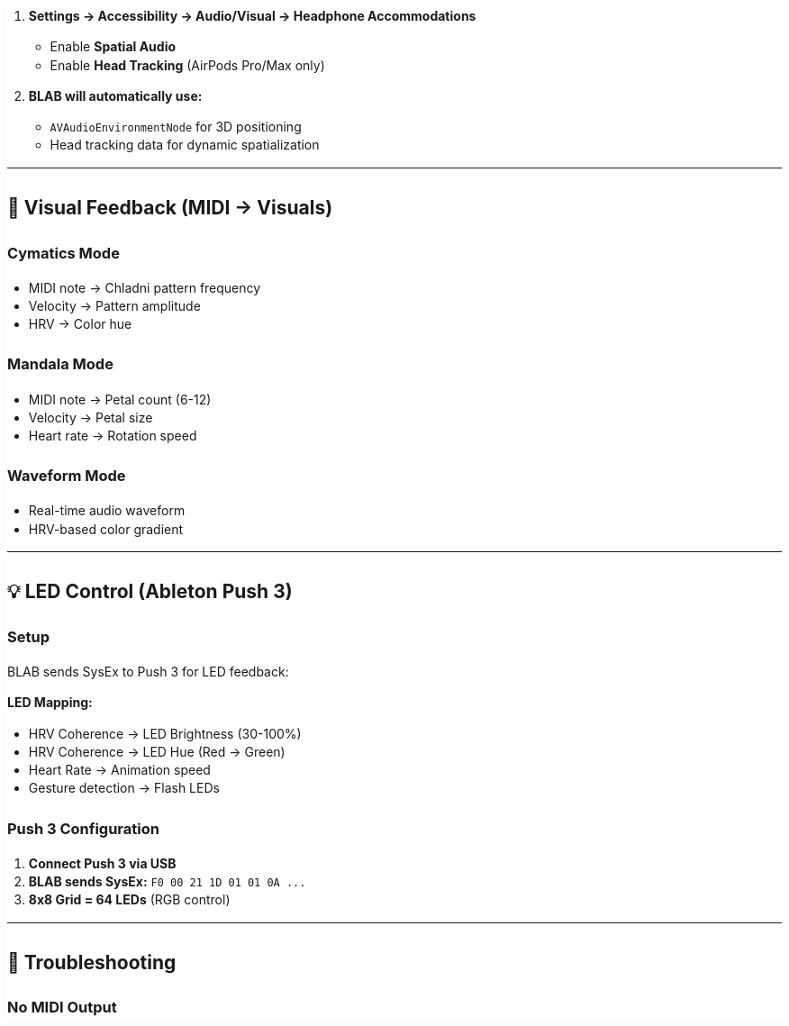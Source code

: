 1. **Settings → Accessibility → Audio/Visual → Headphone Accommodations**
   - Enable **Spatial Audio**
   - Enable **Head Tracking** (AirPods Pro/Max only)

2. **BLAB will automatically use:**
   - `AVAudioEnvironmentNode` for 3D positioning
   - Head tracking data for dynamic spatialization

---

## 🎨 **Visual Feedback (MIDI → Visuals)**

### **Cymatics Mode**
- MIDI note → Chladni pattern frequency
- Velocity → Pattern amplitude
- HRV → Color hue

### **Mandala Mode**
- MIDI note → Petal count (6-12)
- Velocity → Petal size
- Heart rate → Rotation speed

### **Waveform Mode**
- Real-time audio waveform
- HRV-based color gradient

---

## 💡 **LED Control (Ableton Push 3)**

### **Setup**

BLAB sends SysEx to Push 3 for LED feedback:

**LED Mapping:**
- HRV Coherence → LED Brightness (30-100%)
- HRV Coherence → LED Hue (Red → Green)
- Heart Rate → Animation speed
- Gesture detection → Flash LEDs

### **Push 3 Configuration**

1. **Connect Push 3 via USB**
2. **BLAB sends SysEx:** `F0 00 21 1D 01 01 0A ...`
3. **8x8 Grid = 64 LEDs** (RGB control)

---

## 🔧 **Troubleshooting**

### **No MIDI Output**
